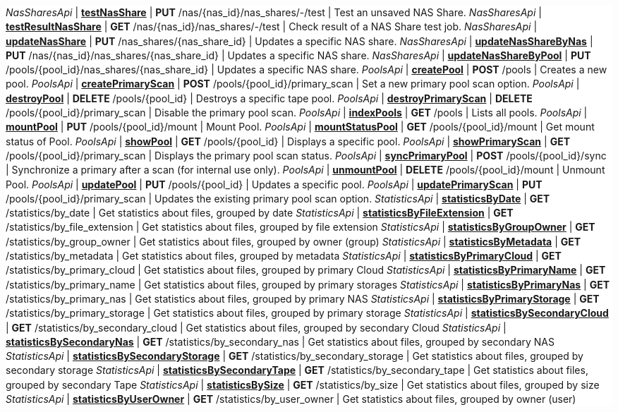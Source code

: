 *NasSharesApi* | [**testNasShare**](docs/NasSharesApi.md#testNasShare) | **PUT** /nas/{nas_id}/nas_shares/-/test | Test an unsaved NAS Share.
*NasSharesApi* | [**testResultNasShare**](docs/NasSharesApi.md#testResultNasShare) | **GET** /nas/{nas_id}/nas_shares/-/test | Check result of a NAS Share test job.
*NasSharesApi* | [**updateNasShare**](docs/NasSharesApi.md#updateNasShare) | **PUT** /nas_shares/{nas_share_id} | Updates a specific NAS share.
*NasSharesApi* | [**updateNasShareByNas**](docs/NasSharesApi.md#updateNasShareByNas) | **PUT** /nas/{nas_id}/nas_shares/{nas_share_id} | Updates a specific NAS share.
*NasSharesApi* | [**updateNasShareByPool**](docs/NasSharesApi.md#updateNasShareByPool) | **PUT** /pools/{pool_id}/nas_shares/{nas_share_id} | Updates a specific NAS share.
*PoolsApi* | [**createPool**](docs/PoolsApi.md#createPool) | **POST** /pools | Creates a new pool.
*PoolsApi* | [**createPrimaryScan**](docs/PoolsApi.md#createPrimaryScan) | **POST** /pools/{pool_id}/primary_scan | Set a new primary pool scan option.
*PoolsApi* | [**destroyPool**](docs/PoolsApi.md#destroyPool) | **DELETE** /pools/{pool_id} | Destroys a specific tape pool.
*PoolsApi* | [**destroyPrimaryScan**](docs/PoolsApi.md#destroyPrimaryScan) | **DELETE** /pools/{pool_id}/primary_scan | Disable the primary pool scan.
*PoolsApi* | [**indexPools**](docs/PoolsApi.md#indexPools) | **GET** /pools | Lists all pools.
*PoolsApi* | [**mountPool**](docs/PoolsApi.md#mountPool) | **PUT** /pools/{pool_id}/mount | Mount Pool.
*PoolsApi* | [**mountStatusPool**](docs/PoolsApi.md#mountStatusPool) | **GET** /pools/{pool_id}/mount | Get mount status of Pool.
*PoolsApi* | [**showPool**](docs/PoolsApi.md#showPool) | **GET** /pools/{pool_id} | Displays a specific pool.
*PoolsApi* | [**showPrimaryScan**](docs/PoolsApi.md#showPrimaryScan) | **GET** /pools/{pool_id}/primary_scan | Displays the primary pool scan status.
*PoolsApi* | [**syncPrimaryPool**](docs/PoolsApi.md#syncPrimaryPool) | **POST** /pools/{pool_id}/sync | Synchronize a primary after a scan (for internal use only).
*PoolsApi* | [**unmountPool**](docs/PoolsApi.md#unmountPool) | **DELETE** /pools/{pool_id}/mount | Unmount Pool.
*PoolsApi* | [**updatePool**](docs/PoolsApi.md#updatePool) | **PUT** /pools/{pool_id} | Updates a specific pool.
*PoolsApi* | [**updatePrimaryScan**](docs/PoolsApi.md#updatePrimaryScan) | **PUT** /pools/{pool_id}/primary_scan | Updates the existing primary pool scan option.
*StatisticsApi* | [**statisticsByDate**](docs/StatisticsApi.md#statisticsByDate) | **GET** /statistics/by_date | Get statistics about files, grouped by date
*StatisticsApi* | [**statisticsByFileExtension**](docs/StatisticsApi.md#statisticsByFileExtension) | **GET** /statistics/by_file_extension | Get statistics about files, grouped by file extension
*StatisticsApi* | [**statisticsByGroupOwner**](docs/StatisticsApi.md#statisticsByGroupOwner) | **GET** /statistics/by_group_owner | Get statistics about files, grouped by owner (group)
*StatisticsApi* | [**statisticsByMetadata**](docs/StatisticsApi.md#statisticsByMetadata) | **GET** /statistics/by_metadata | Get statistics about files, grouped by metadata
*StatisticsApi* | [**statisticsByPrimaryCloud**](docs/StatisticsApi.md#statisticsByPrimaryCloud) | **GET** /statistics/by_primary_cloud | Get statistics about files, grouped by primary Cloud
*StatisticsApi* | [**statisticsByPrimaryName**](docs/StatisticsApi.md#statisticsByPrimaryName) | **GET** /statistics/by_primary_name | Get statistics about files, grouped by primary storages
*StatisticsApi* | [**statisticsByPrimaryNas**](docs/StatisticsApi.md#statisticsByPrimaryNas) | **GET** /statistics/by_primary_nas | Get statistics about files, grouped by primary NAS
*StatisticsApi* | [**statisticsByPrimaryStorage**](docs/StatisticsApi.md#statisticsByPrimaryStorage) | **GET** /statistics/by_primary_storage | Get statistics about files, grouped by primary storage
*StatisticsApi* | [**statisticsBySecondaryCloud**](docs/StatisticsApi.md#statisticsBySecondaryCloud) | **GET** /statistics/by_secondary_cloud | Get statistics about files, grouped by secondary Cloud
*StatisticsApi* | [**statisticsBySecondaryNas**](docs/StatisticsApi.md#statisticsBySecondaryNas) | **GET** /statistics/by_secondary_nas | Get statistics about files, grouped by secondary NAS
*StatisticsApi* | [**statisticsBySecondaryStorage**](docs/StatisticsApi.md#statisticsBySecondaryStorage) | **GET** /statistics/by_secondary_storage | Get statistics about files, grouped by secondary storage
*StatisticsApi* | [**statisticsBySecondaryTape**](docs/StatisticsApi.md#statisticsBySecondaryTape) | **GET** /statistics/by_secondary_tape | Get statistics about files, grouped by secondary Tape
*StatisticsApi* | [**statisticsBySize**](docs/StatisticsApi.md#statisticsBySize) | **GET** /statistics/by_size | Get statistics about files, grouped by size
*StatisticsApi* | [**statisticsByUserOwner**](docs/StatisticsApi.md#statisticsByUserOwner) | **GET** /statistics/by_user_owner | Get statistics about files, grouped by owner (user)